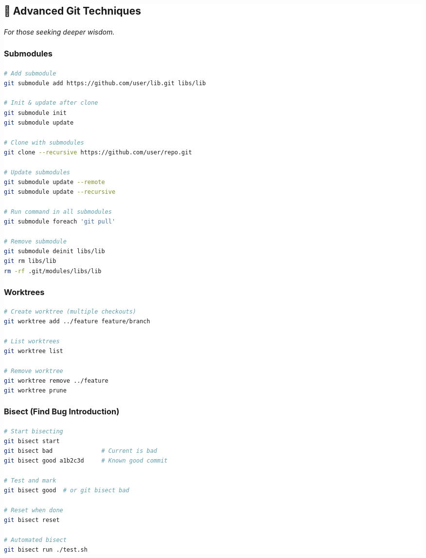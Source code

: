 
## 🔮 Advanced Git Techniques

*For those seeking deeper wisdom.*

### Submodules
```bash
# Add submodule
git submodule add https://github.com/user/lib.git libs/lib

# Init & update after clone
git submodule init
git submodule update

# Clone with submodules
git clone --recursive https://github.com/user/repo.git

# Update submodules
git submodule update --remote
git submodule update --recursive

# Run command in all submodules
git submodule foreach 'git pull'

# Remove submodule
git submodule deinit libs/lib
git rm libs/lib
rm -rf .git/modules/libs/lib
```

### Worktrees
```bash
# Create worktree (multiple checkouts)
git worktree add ../feature feature/branch

# List worktrees
git worktree list

# Remove worktree
git worktree remove ../feature
git worktree prune
```

### Bisect (Find Bug Introduction)
```bash
# Start bisecting
git bisect start
git bisect bad              # Current is bad
git bisect good a1b2c3d     # Known good commit

# Test and mark
git bisect good  # or git bisect bad

# Reset when done
git bisect reset

# Automated bisect
git bisect run ./test.sh
```
